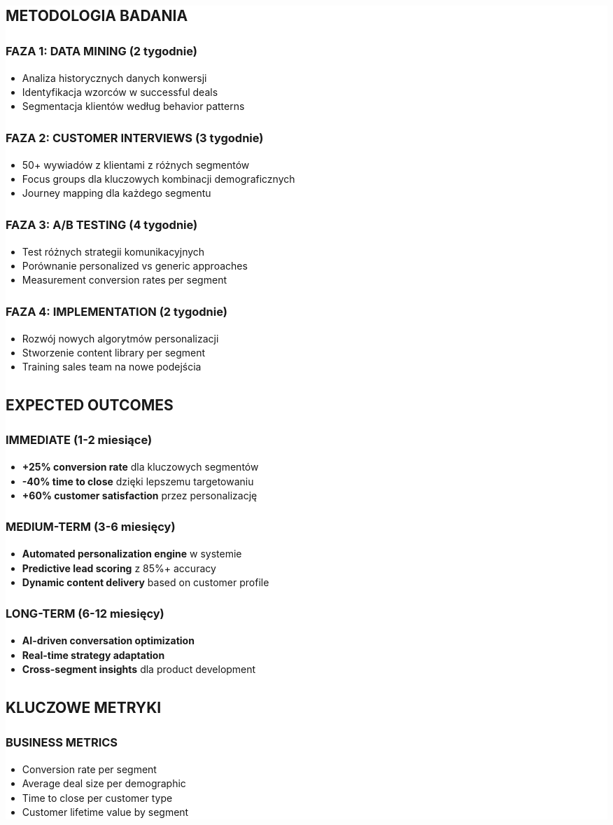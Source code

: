 ## METODOLOGIA BADANIA

### FAZA 1: DATA MINING (2 tygodnie)
- Analiza historycznych danych konwersji
- Identyfikacja wzorców w successful deals
- Segmentacja klientów według behavior patterns

### FAZA 2: CUSTOMER INTERVIEWS (3 tygodnie)
- 50+ wywiadów z klientami z różnych segmentów
- Focus groups dla kluczowych kombinacji demograficznych
- Journey mapping dla każdego segmentu

### FAZA 3: A/B TESTING (4 tygodnie)
- Test różnych strategii komunikacyjnych
- Porównanie personalized vs generic approaches
- Measurement conversion rates per segment

### FAZA 4: IMPLEMENTATION (2 tygodnie)
- Rozwój nowych algorytmów personalizacji
- Stworzenie content library per segment
- Training sales team na nowe podejścia

## EXPECTED OUTCOMES

### IMMEDIATE (1-2 miesiące)
- **+25% conversion rate** dla kluczowych segmentów
- **-40% time to close** dzięki lepszemu targetowaniu
- **+60% customer satisfaction** przez personalizację

### MEDIUM-TERM (3-6 miesięcy)
- **Automated personalization engine** w systemie
- **Predictive lead scoring** z 85%+ accuracy
- **Dynamic content delivery** based on customer profile

### LONG-TERM (6-12 miesięcy)
- **AI-driven conversation optimization**
- **Real-time strategy adaptation**
- **Cross-segment insights** dla product development

## KLUCZOWE METRYKI

### BUSINESS METRICS
- Conversion rate per segment
- Average deal size per demographic
- Time to close per customer type
- Customer lifetime value by segment
